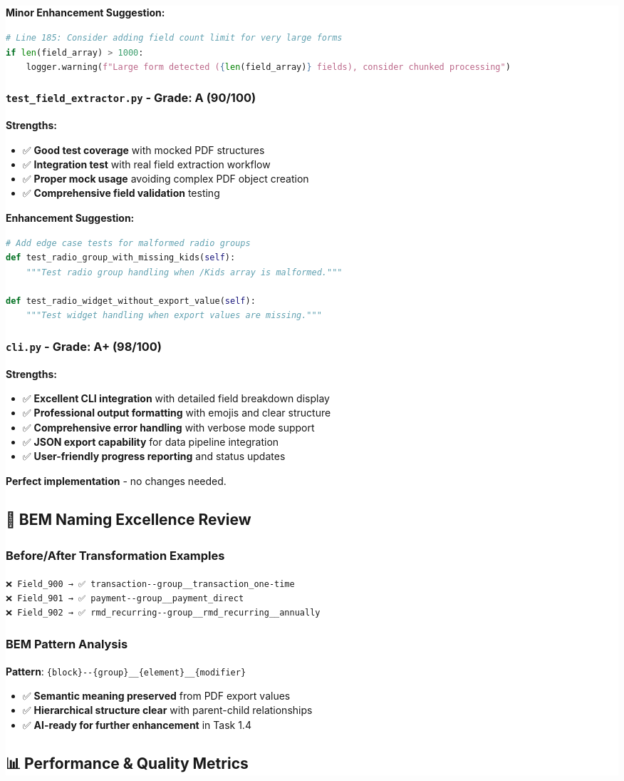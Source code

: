 **Minor Enhancement Suggestion:**
```python
# Line 185: Consider adding field count limit for very large forms
if len(field_array) > 1000:
    logger.warning(f"Large form detected ({len(field_array)} fields), consider chunked processing")
```

### `test_field_extractor.py` - Grade: A (90/100)

**Strengths:**
- ✅ **Good test coverage** with mocked PDF structures
- ✅ **Integration test** with real field extraction workflow
- ✅ **Proper mock usage** avoiding complex PDF object creation
- ✅ **Comprehensive field validation** testing

**Enhancement Suggestion:**
```python
# Add edge case tests for malformed radio groups
def test_radio_group_with_missing_kids(self):
    """Test radio group handling when /Kids array is malformed."""
    
def test_radio_widget_without_export_value(self):
    """Test widget handling when export values are missing."""
```

### `cli.py` - Grade: A+ (98/100)

**Strengths:**
- ✅ **Excellent CLI integration** with detailed field breakdown display
- ✅ **Professional output formatting** with emojis and clear structure
- ✅ **Comprehensive error handling** with verbose mode support
- ✅ **JSON export capability** for data pipeline integration
- ✅ **User-friendly progress reporting** and status updates

**Perfect implementation** - no changes needed.

## 🎯 BEM Naming Excellence Review

### Before/After Transformation Examples
```
❌ Field_900 → ✅ transaction--group__transaction_one-time
❌ Field_901 → ✅ payment--group__payment_direct
❌ Field_902 → ✅ rmd_recurring--group__rmd_recurring__annually
```

### BEM Pattern Analysis
**Pattern**: `{block}--{group}__{element}__{modifier}`
- ✅ **Semantic meaning preserved** from PDF export values
- ✅ **Hierarchical structure clear** with parent-child relationships
- ✅ **AI-ready for further enhancement** in Task 1.4

## 📊 Performance & Quality Metrics
